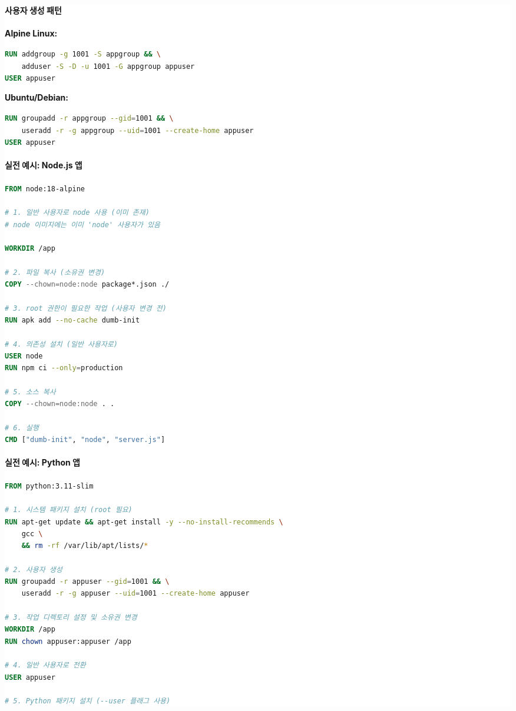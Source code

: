 #### 사용자 생성 패턴

**Alpine Linux:**

```dockerfile
RUN addgroup -g 1001 -S appgroup && \
    adduser -S -D -u 1001 -G appgroup appuser
USER appuser
```

**Ubuntu/Debian:**

```dockerfile
RUN groupadd -r appgroup --gid=1001 && \
    useradd -r -g appgroup --uid=1001 --create-home appuser
USER appuser
```

#### 실전 예시: Node.js 앱

```dockerfile
FROM node:18-alpine

# 1. 일반 사용자로 node 사용 (이미 존재)
# node 이미지에는 이미 'node' 사용자가 있음

WORKDIR /app

# 2. 파일 복사 (소유권 변경)
COPY --chown=node:node package*.json ./

# 3. root 권한이 필요한 작업 (사용자 변경 전)
RUN apk add --no-cache dumb-init

# 4. 의존성 설치 (일반 사용자로)
USER node
RUN npm ci --only=production

# 5. 소스 복사
COPY --chown=node:node . .

# 6. 실행
CMD ["dumb-init", "node", "server.js"]
```

#### 실전 예시: Python 앱

```dockerfile
FROM python:3.11-slim

# 1. 시스템 패키지 설치 (root 필요)
RUN apt-get update && apt-get install -y --no-install-recommends \
    gcc \
    && rm -rf /var/lib/apt/lists/*

# 2. 사용자 생성
RUN groupadd -r appuser --gid=1001 && \
    useradd -r -g appuser --uid=1001 --create-home appuser

# 3. 작업 디렉토리 설정 및 소유권 변경
WORKDIR /app
RUN chown appuser:appuser /app

# 4. 일반 사용자로 전환
USER appuser

# 5. Python 패키지 설치 (--user 플래그 사용)
```